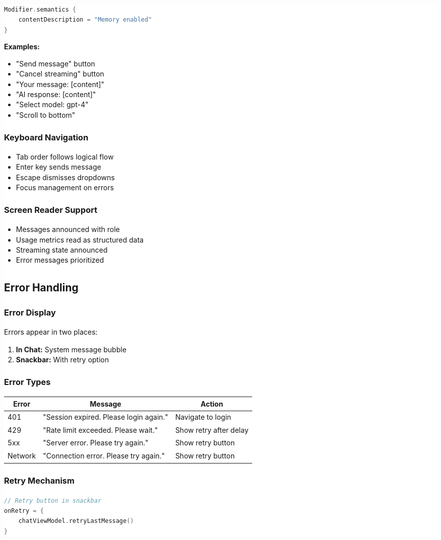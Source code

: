 ```kotlin
Modifier.semantics {
    contentDescription = "Memory enabled"
}
```

**Examples:**
- "Send message" button
- "Cancel streaming" button
- "Your message: [content]"
- "AI response: [content]"
- "Select model: gpt-4"
- "Scroll to bottom"

### Keyboard Navigation

- Tab order follows logical flow
- Enter key sends message
- Escape dismisses dropdowns
- Focus management on errors

### Screen Reader Support

- Messages announced with role
- Usage metrics read as structured data
- Streaming state announced
- Error messages prioritized

## Error Handling

### Error Display

Errors appear in two places:

1. **In Chat:** System message bubble
2. **Snackbar:** With retry option

### Error Types

| Error | Message | Action |
|-------|---------|--------|
| 401 | "Session expired. Please login again." | Navigate to login |
| 429 | "Rate limit exceeded. Please wait." | Show retry after delay |
| 5xx | "Server error. Please try again." | Show retry button |
| Network | "Connection error. Please try again." | Show retry button |

### Retry Mechanism

```kotlin
// Retry button in snackbar
onRetry = { 
    chatViewModel.retryLastMessage() 
}
```
